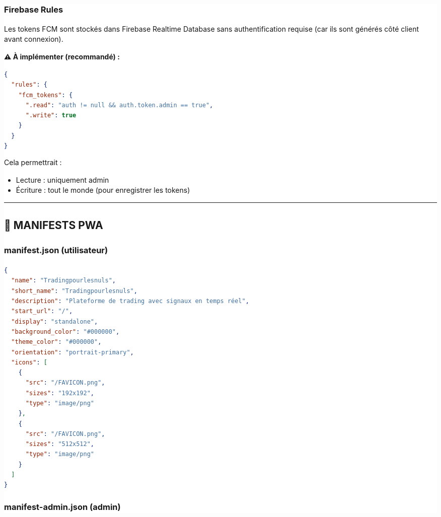 ### Firebase Rules

Les tokens FCM sont stockés dans Firebase Realtime Database sans authentification requise (car ils sont générés côté client avant connexion).

**⚠️ À implémenter (recommandé) :**
```json
{
  "rules": {
    "fcm_tokens": {
      ".read": "auth != null && auth.token.admin == true",
      ".write": true
    }
  }
}
```

Cela permettrait :
- Lecture : uniquement admin
- Écriture : tout le monde (pour enregistrer les tokens)

---

## 📱 MANIFESTS PWA

### manifest.json (utilisateur)

```json
{
  "name": "Tradingpourlesnuls",
  "short_name": "Tradingpourlesnuls",
  "description": "Plateforme de trading avec signaux en temps réel",
  "start_url": "/",
  "display": "standalone",
  "background_color": "#000000",
  "theme_color": "#000000",
  "orientation": "portrait-primary",
  "icons": [
    {
      "src": "/FAVICON.png",
      "sizes": "192x192",
      "type": "image/png"
    },
    {
      "src": "/FAVICON.png",
      "sizes": "512x512",
      "type": "image/png"
    }
  ]
}
```

### manifest-admin.json (admin)

